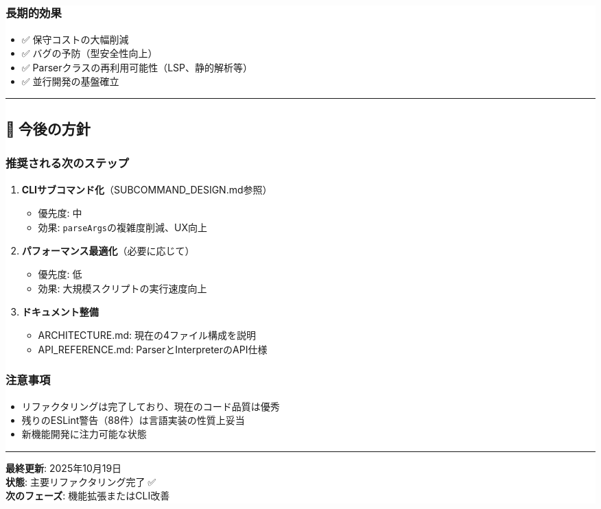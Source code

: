 ### 長期的効果
- ✅ 保守コストの大幅削減
- ✅ バグの予防（型安全性向上）
- ✅ Parserクラスの再利用可能性（LSP、静的解析等）
- ✅ 並行開発の基盤確立

---

## 📝 今後の方針

### 推奨される次のステップ

1. **CLIサブコマンド化**（SUBCOMMAND_DESIGN.md参照）
   - 優先度: 中
   - 効果: `parseArgs`の複雑度削減、UX向上

2. **パフォーマンス最適化**（必要に応じて）
   - 優先度: 低
   - 効果: 大規模スクリプトの実行速度向上

3. **ドキュメント整備**
   - ARCHITECTURE.md: 現在の4ファイル構成を説明
   - API_REFERENCE.md: ParserとInterpreterのAPI仕様

### 注意事項
- リファクタリングは完了しており、現在のコード品質は優秀
- 残りのESLint警告（88件）は言語実装の性質上妥当
- 新機能開発に注力可能な状態

---

**最終更新**: 2025年10月19日  
**状態**: 主要リファクタリング完了 ✅  
**次のフェーズ**: 機能拡張またはCLI改善
